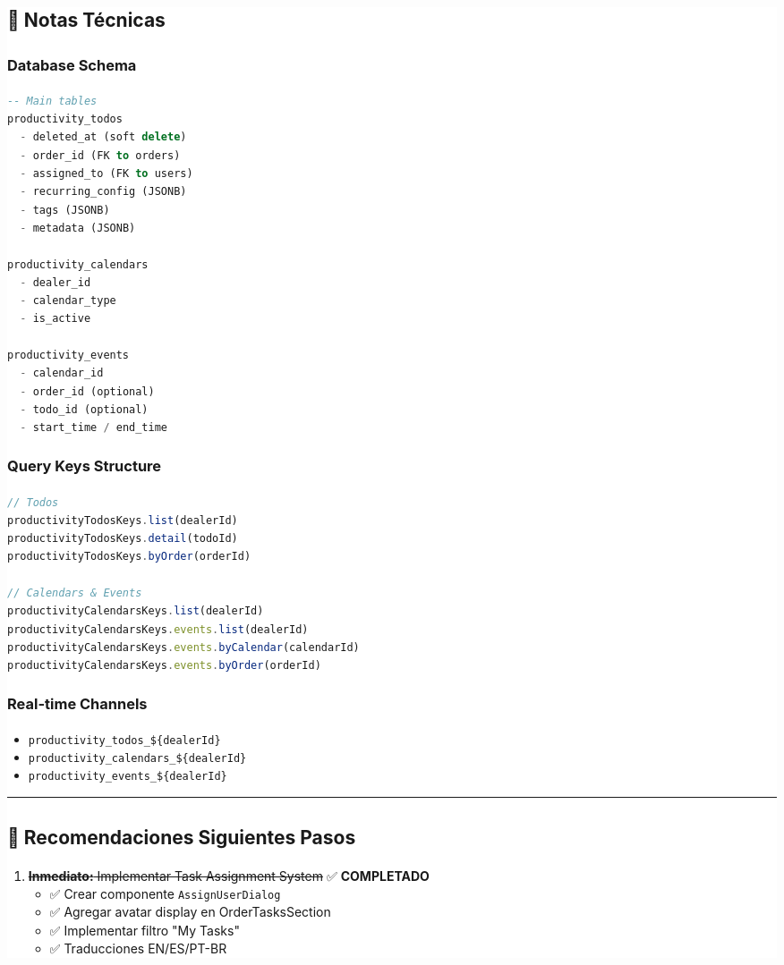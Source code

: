 
## 📝 Notas Técnicas

### Database Schema
```sql
-- Main tables
productivity_todos
  - deleted_at (soft delete)
  - order_id (FK to orders)
  - assigned_to (FK to users)
  - recurring_config (JSONB)
  - tags (JSONB)
  - metadata (JSONB)

productivity_calendars
  - dealer_id
  - calendar_type
  - is_active

productivity_events
  - calendar_id
  - order_id (optional)
  - todo_id (optional)
  - start_time / end_time
```

### Query Keys Structure
```typescript
// Todos
productivityTodosKeys.list(dealerId)
productivityTodosKeys.detail(todoId)
productivityTodosKeys.byOrder(orderId)

// Calendars & Events
productivityCalendarsKeys.list(dealerId)
productivityCalendarsKeys.events.list(dealerId)
productivityCalendarsKeys.events.byCalendar(calendarId)
productivityCalendarsKeys.events.byOrder(orderId)
```

### Real-time Channels
- `productivity_todos_${dealerId}`
- `productivity_calendars_${dealerId}`
- `productivity_events_${dealerId}`

---

## 🎯 Recomendaciones Siguientes Pasos

1. ~~**Inmediato:** Implementar Task Assignment System~~ ✅ **COMPLETADO**
   - ✅ Crear componente `AssignUserDialog`
   - ✅ Agregar avatar display en OrderTasksSection
   - ✅ Implementar filtro "My Tasks"
   - ✅ Traducciones EN/ES/PT-BR
